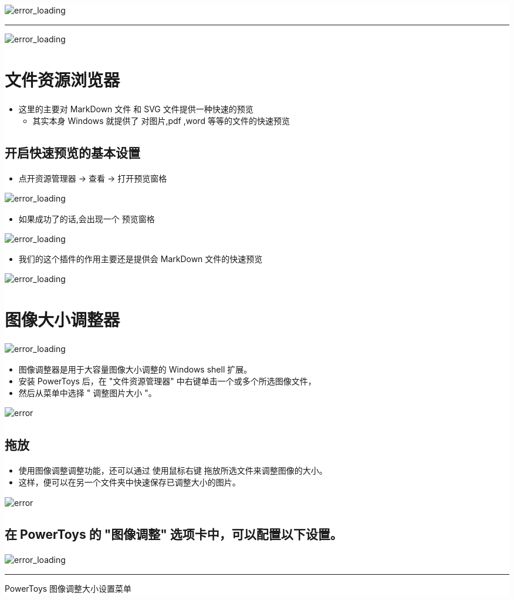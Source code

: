 ![error_loading](/gallery/2021-06-10-19-24-00.png)

---

![error_loading](/gallery/2021-06-10-19-24-17.png)

# 文件资源浏览器

- 这里的主要对 MarkDown 文件 和 SVG 文件提供一种快速的预览
  - 其实本身 Windows 就提供了 对图片,pdf ,word 等等的文件的快速预览

## 开启快速预览的基本设置

- 点开资源管理器 -> 查看 -> 打开预览窗格

![error_loading](/gallery/2021-06-10-19-27-16.png)

- 如果成功了的话,会出现一个 预览窗格

![error_loading](/gallery/2021-06-10-19-28-07.png)

- 我们的这个插件的作用主要还是提供会 MarkDown 文件的快速预览

![error_loading](/gallery/2021-06-10-19-29-10.png)

# 图像大小调整器

![error_loading](/gallery/2021-06-10-19-31-25.png)

- 图像调整器是用于大容量图像大小调整的 Windows shell 扩展。
- 安装 PowerToys 后，在 "文件资源管理器" 中右键单击一个或多个所选图像文件，
- 然后从菜单中选择 " 调整图片大小 "。

![error](https://docs.microsoft.com/zh-cn/windows/images/powertoys-resize-images.gif)

## 拖放

- 使用图像调整调整功能，还可以通过 使用鼠标右键 拖放所选文件来调整图像的大小。
- 这样，便可以在另一个文件夹中快速保存已调整大小的图片。

![error](https://docs.microsoft.com/zh-cn/windows/images/powertoys-resize-drag-drop.gif)

## 在 PowerToys 的 "图像调整" 选项卡中，可以配置以下设置。

![error_loading](/gallery/2021-06-10-19-34-12.png)

---

PowerToys 图像调整大小设置菜单
